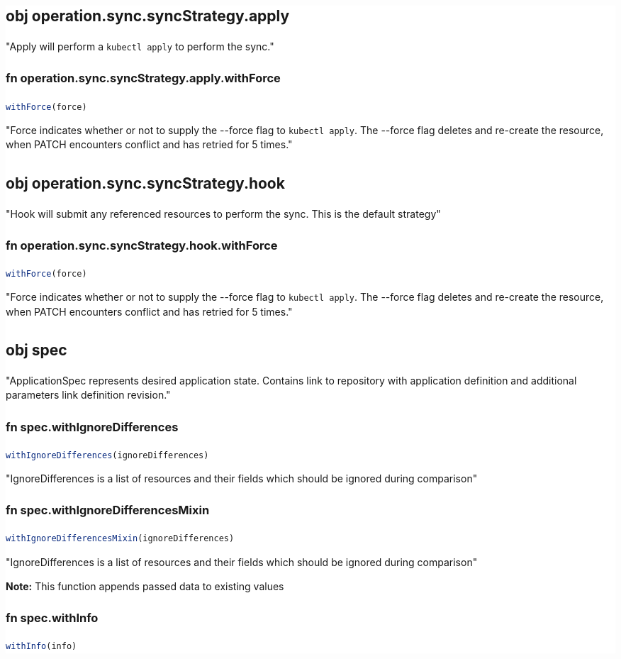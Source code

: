 ## obj operation.sync.syncStrategy.apply

"Apply will perform a `kubectl apply` to perform the sync."

### fn operation.sync.syncStrategy.apply.withForce

```ts
withForce(force)
```

"Force indicates whether or not to supply the --force flag to `kubectl apply`. The --force flag deletes and re-create the resource, when PATCH encounters conflict and has retried for 5 times."

## obj operation.sync.syncStrategy.hook

"Hook will submit any referenced resources to perform the sync. This is the default strategy"

### fn operation.sync.syncStrategy.hook.withForce

```ts
withForce(force)
```

"Force indicates whether or not to supply the --force flag to `kubectl apply`. The --force flag deletes and re-create the resource, when PATCH encounters conflict and has retried for 5 times."

## obj spec

"ApplicationSpec represents desired application state. Contains link to repository with application definition and additional parameters link definition revision."

### fn spec.withIgnoreDifferences

```ts
withIgnoreDifferences(ignoreDifferences)
```

"IgnoreDifferences is a list of resources and their fields which should be ignored during comparison"

### fn spec.withIgnoreDifferencesMixin

```ts
withIgnoreDifferencesMixin(ignoreDifferences)
```

"IgnoreDifferences is a list of resources and their fields which should be ignored during comparison"

**Note:** This function appends passed data to existing values

### fn spec.withInfo

```ts
withInfo(info)
```
